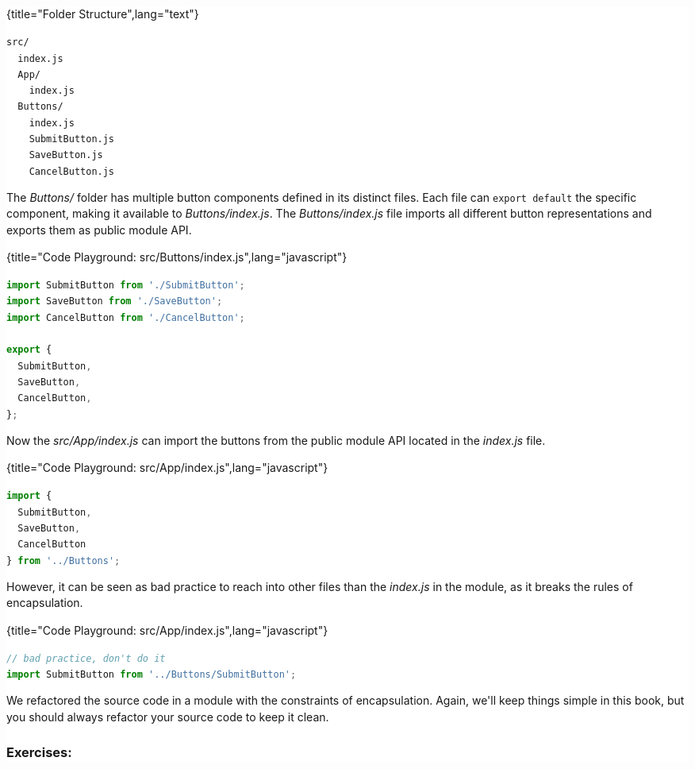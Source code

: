 {title="Folder Structure",lang="text"}
~~~~~~~~
src/
  index.js
  App/
    index.js
  Buttons/
    index.js
    SubmitButton.js
    SaveButton.js
    CancelButton.js
~~~~~~~~

The *Buttons/* folder has multiple button components defined in its distinct files. Each file can `export default` the specific component, making it available to *Buttons/index.js*. The *Buttons/index.js* file imports all different button representations and exports them as public module API.

{title="Code Playground: src/Buttons/index.js",lang="javascript"}
~~~~~~~~js
import SubmitButton from './SubmitButton';
import SaveButton from './SaveButton';
import CancelButton from './CancelButton';

export {
  SubmitButton,
  SaveButton,
  CancelButton,
};
~~~~~~~~

Now the *src/App/index.js* can import the buttons from the public module API located in the *index.js* file.

{title="Code Playground: src/App/index.js",lang="javascript"}
~~~~~~~~js
import {
  SubmitButton,
  SaveButton,
  CancelButton
} from '../Buttons';
~~~~~~~~

However, it can be seen as bad practice to reach into other files than the *index.js* in the module, as it breaks the rules of encapsulation.

{title="Code Playground: src/App/index.js",lang="javascript"}
~~~~~~~~js
// bad practice, don't do it
import SubmitButton from '../Buttons/SubmitButton';
~~~~~~~~

We refactored the source code in a module with the constraints of encapsulation. Again, we'll keep things simple in this book, but you should always refactor your source code to keep it clean.

### Exercises:
